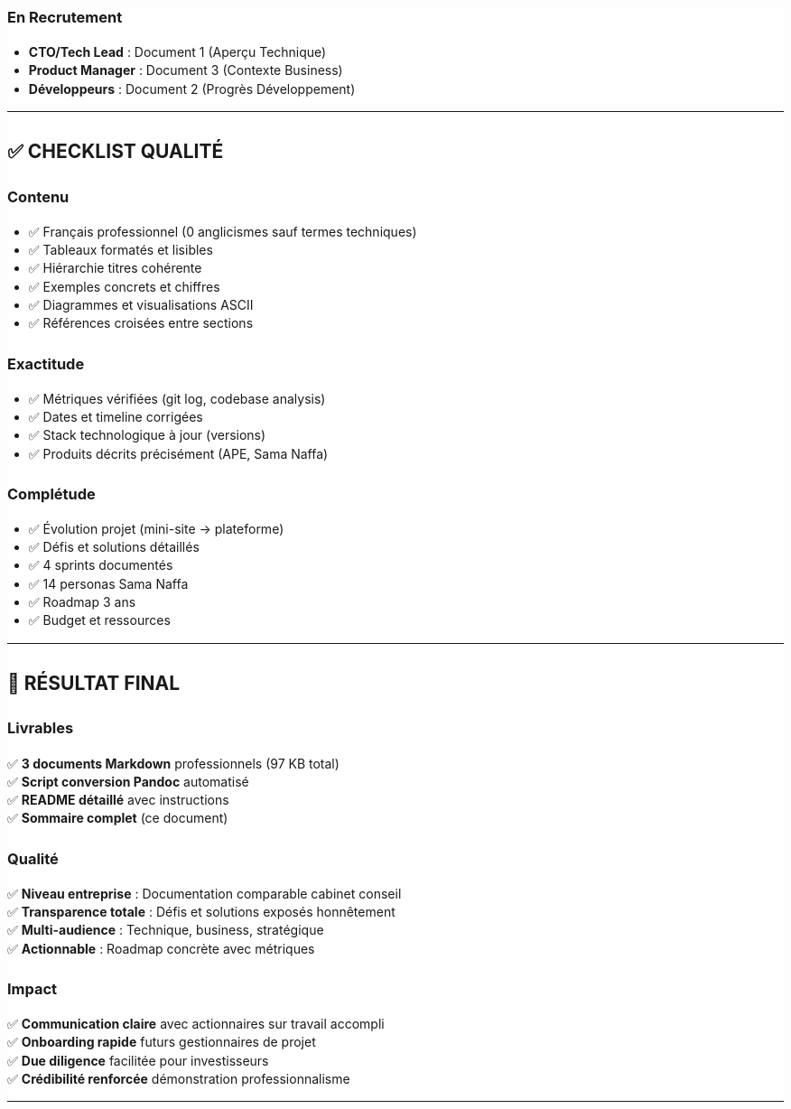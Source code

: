### En Recrutement
- **CTO/Tech Lead** : Document 1 (Aperçu Technique)
- **Product Manager** : Document 3 (Contexte Business)
- **Développeurs** : Document 2 (Progrès Développement)

---

## ✅ CHECKLIST QUALITÉ

### Contenu
- ✅ Français professionnel (0 anglicismes sauf termes techniques)
- ✅ Tableaux formatés et lisibles
- ✅ Hiérarchie titres cohérente
- ✅ Exemples concrets et chiffres
- ✅ Diagrammes et visualisations ASCII
- ✅ Références croisées entre sections

### Exactitude
- ✅ Métriques vérifiées (git log, codebase analysis)
- ✅ Dates et timeline corrigées
- ✅ Stack technologique à jour (versions)
- ✅ Produits décrits précisément (APE, Sama Naffa)

### Complétude
- ✅ Évolution projet (mini-site → plateforme)
- ✅ Défis et solutions détaillés
- ✅ 4 sprints documentés
- ✅ 14 personas Sama Naffa
- ✅ Roadmap 3 ans
- ✅ Budget et ressources

---

## 🎉 RÉSULTAT FINAL

### Livrables
✅ **3 documents Markdown** professionnels (97 KB total)  
✅ **Script conversion Pandoc** automatisé  
✅ **README détaillé** avec instructions  
✅ **Sommaire complet** (ce document)  

### Qualité
✅ **Niveau entreprise** : Documentation comparable cabinet conseil  
✅ **Transparence totale** : Défis et solutions exposés honnêtement  
✅ **Multi-audience** : Technique, business, stratégique  
✅ **Actionnable** : Roadmap concrète avec métriques  

### Impact
✅ **Communication claire** avec actionnaires sur travail accompli  
✅ **Onboarding rapide** futurs gestionnaires de projet  
✅ **Due diligence** facilitée pour investisseurs  
✅ **Crédibilité renforcée** démonstration professionnalisme  

---